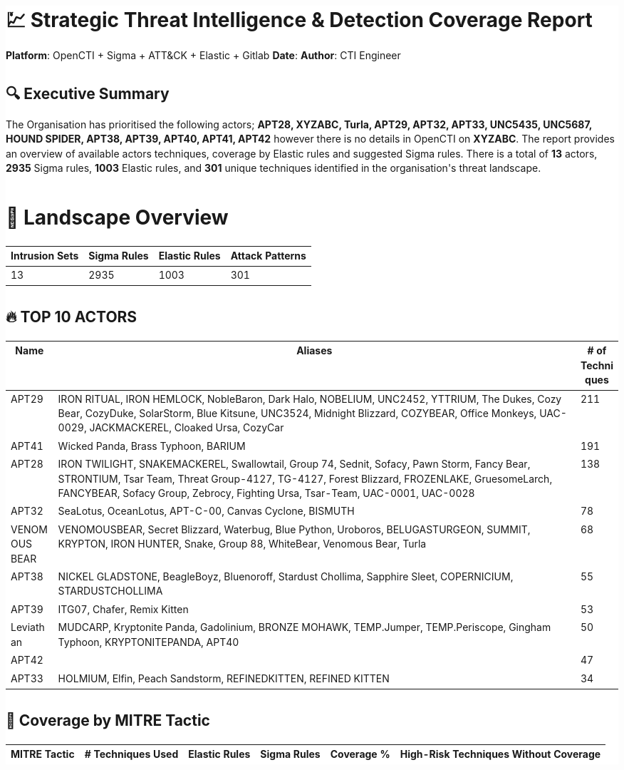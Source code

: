 # :chart: Strategic Threat Intelligence & Detection Coverage Report

**Platform**: OpenCTI + Sigma + ATT&CK + Elastic + Gitlab
**Date**: <DATE>
**Author**: CTI Engineer

## :mag: Executive Summary
The Organisation has prioritised the following actors; **APT28, XYZABC, Turla, APT29, APT32, APT33, UNC5435, UNC5687, HOUND SPIDER, APT38, APT39, APT40, APT41, APT42** however there is no details in OpenCTI on **XYZABC**. The report provides an overview of available actors techniques, coverage by Elastic rules and suggested Sigma rules.
There is a total of **13** actors, **2935** Sigma rules, **1003** Elastic rules, and **301** unique techniques identified in the organisation's threat landscape.


# :scroll: Landscape Overview
| Intrusion Sets | Sigma Rules | Elastic Rules | Attack Patterns |
|----------------|-------------|----------------|----------------|
 | 13| 2935 | 1003  | 301 |

## :fire: TOP 10 ACTORS
| Name | Aliases | # of Techniques |
|------|---------|-----------------| 
| APT29 | IRON RITUAL, IRON HEMLOCK, NobleBaron, Dark Halo, NOBELIUM, UNC2452, YTTRIUM, The Dukes, Cozy Bear, CozyDuke, SolarStorm, Blue Kitsune, UNC3524, Midnight Blizzard, COZYBEAR, Office Monkeys, UAC-0029, JACKMACKEREL, Cloaked Ursa, CozyCar | 211 |
| APT41 | Wicked Panda, Brass Typhoon, BARIUM | 191 |
| APT28 | IRON TWILIGHT, SNAKEMACKEREL, Swallowtail, Group 74, Sednit, Sofacy, Pawn Storm, Fancy Bear, STRONTIUM, Tsar Team, Threat Group-4127, TG-4127, Forest Blizzard, FROZENLAKE, GruesomeLarch, FANCYBEAR, Sofacy Group, Zebrocy, Fighting Ursa, Tsar-Team, UAC-0001, UAC-0028 | 138 |
| APT32 | SeaLotus, OceanLotus, APT-C-00, Canvas Cyclone, BISMUTH | 78 |
| VENOMOUS BEAR | VENOMOUSBEAR, Secret Blizzard, Waterbug, Blue Python, Uroboros, BELUGASTURGEON, SUMMIT, KRYPTON, IRON HUNTER, Snake, Group 88, WhiteBear, Venomous Bear, Turla | 68 |
| APT38 | NICKEL GLADSTONE, BeagleBoyz, Bluenoroff, Stardust Chollima, Sapphire Sleet, COPERNICIUM, STARDUSTCHOLLIMA | 55 |
| APT39 | ITG07, Chafer, Remix Kitten | 53 |
| Leviathan | MUDCARP, Kryptonite Panda, Gadolinium, BRONZE MOHAWK, TEMP.Jumper, TEMP.Periscope, Gingham Typhoon, KRYPTONITEPANDA, APT40 | 50 |
| APT42 |  | 47 |
| APT33 | HOLMIUM, Elfin, Peach Sandstorm, REFINEDKITTEN, REFINED KITTEN | 34 |

## :triangular_flag_on_post: Coverage by MITRE Tactic

| MITRE Tactic          | # Techniques Used | Elastic Rules | Sigma Rules | Coverage % | High-Risk Techniques Without Coverage |
|-----------------------|-------------------|----------------|-------------|------------|--------------------------------------|

